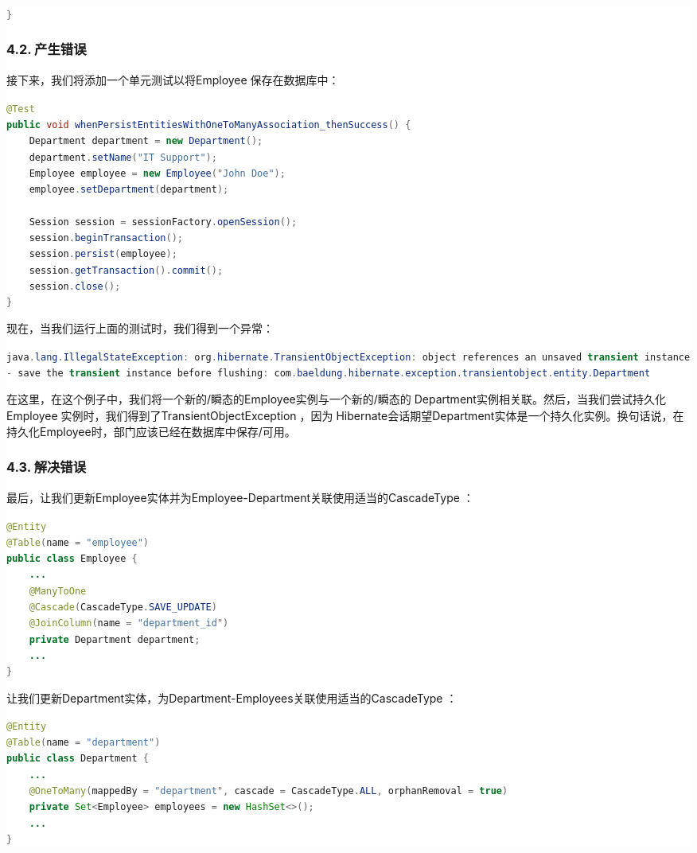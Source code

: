 ```java
}
```

### 4.2. 产生错误

接下来，我们将添加一个单元测试以将Employee 保存在数据库中：

```java
@Test
public void whenPersistEntitiesWithOneToManyAssociation_thenSuccess() {
    Department department = new Department();
    department.setName("IT Support");
    Employee employee = new Employee("John Doe");
    employee.setDepartment(department);
    
    Session session = sessionFactory.openSession();
    session.beginTransaction();
    session.persist(employee);
    session.getTransaction().commit();
    session.close();
}
```

现在，当我们运行上面的测试时，我们得到一个异常：

```java
java.lang.IllegalStateException: org.hibernate.TransientObjectException: object references an unsaved transient instance - save the transient instance before flushing: com.baeldung.hibernate.exception.transientobject.entity.Department
```

在这里，在这个例子中，我们将一个新的/瞬态的Employee实例与一个新的/瞬态的 Department实例相关联。然后，当我们尝试持久化Employee 实例时，我们得到了TransientObjectException ，因为 Hibernate会话期望Department实体是一个持久化实例。换句话说，在持久化Employee时，部门应该已经在数据库中保存/可用。

### 4.3. 解决错误

最后，让我们更新Employee实体并为Employee-Department关联使用适当的CascadeType ：

```java
@Entity
@Table(name = "employee")
public class Employee {
    ...
    @ManyToOne
    @Cascade(CascadeType.SAVE_UPDATE)
    @JoinColumn(name = "department_id")
    private Department department;
    ...
}
```

让我们更新Department实体，为Department-Employees关联使用适当的CascadeType ：

```java
@Entity
@Table(name = "department")
public class Department {
    ...
    @OneToMany(mappedBy = "department", cascade = CascadeType.ALL, orphanRemoval = true)
    private Set<Employee> employees = new HashSet<>();
    ...
}
```
